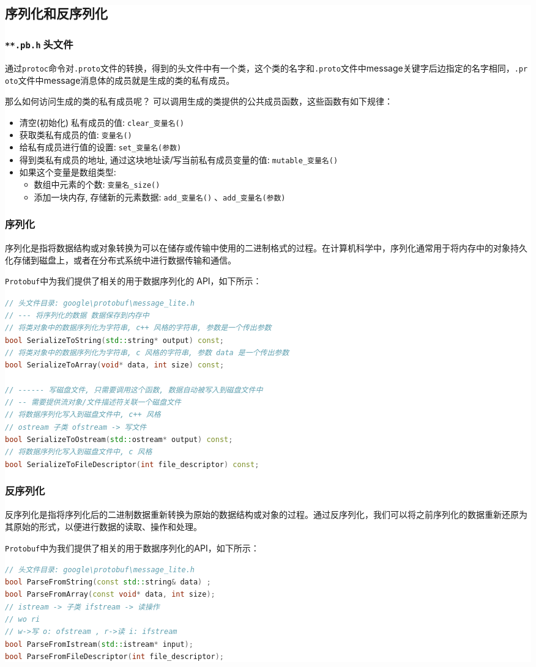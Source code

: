 ## 序列化和反序列化

###  `**.pb.h` 头文件
通过`protoc`命令对`.proto`文件的转换，得到的头文件中有一个类，这个类的名字和`.proto`文件中message关键字后边指定的名字相同，`.proto`文件中message消息体的成员就是生成的类的私有成员。

那么如何访问生成的类的私有成员呢？ 可以调用生成的类提供的公共成员函数，这些函数有如下规律：

- 清空(初始化) 私有成员的值: `clear_变量名()`
- 获取类私有成员的值: `变量名()`
- 给私有成员进行值的设置: `set_变量名(参数)`
- 得到类私有成员的地址, 通过这块地址读/写当前私有成员变量的值: `mutable_变量名()`
- 如果这个变量是数组类型:
	- 数组中元素的个数: `变量名_size()`
	- 添加一块内存, 存储新的元素数据: `add_变量名()` 、`add_变量名(参数)`

### 序列化
序列化是指将数据结构或对象转换为可以在储存或传输中使用的二进制格式的过程。在计算机科学中，序列化通常用于将内存中的对象持久化存储到磁盘上，或者在分布式系统中进行数据传输和通信。

`Protobuf`中为我们提供了相关的用于数据序列化的 API，如下所示：
```c++
// 头文件目录: google\protobuf\message_lite.h
// --- 将序列化的数据 数据保存到内存中
// 将类对象中的数据序列化为字符串, c++ 风格的字符串, 参数是一个传出参数
bool SerializeToString(std::string* output) const;
// 将类对象中的数据序列化为字符串, c 风格的字符串, 参数 data 是一个传出参数
bool SerializeToArray(void* data, int size) const;

// ------ 写磁盘文件, 只需要调用这个函数, 数据自动被写入到磁盘文件中
// -- 需要提供流对象/文件描述符关联一个磁盘文件
// 将数据序列化写入到磁盘文件中, c++ 风格
// ostream 子类 ofstream -> 写文件
bool SerializeToOstream(std::ostream* output) const;
// 将数据序列化写入到磁盘文件中, c 风格
bool SerializeToFileDescriptor(int file_descriptor) const;
```

### 反序列化
反序列化是指将序列化后的二进制数据重新转换为原始的数据结构或对象的过程。通过反序列化，我们可以将之前序列化的数据重新还原为其原始的形式，以便进行数据的读取、操作和处理。

`Protobuf`中为我们提供了相关的用于数据序列化的API，如下所示：

```c++
// 头文件目录: google\protobuf\message_lite.h
bool ParseFromString(const std::string& data) ;
bool ParseFromArray(const void* data, int size);
// istream -> 子类 ifstream -> 读操作
// wo ri
// w->写 o: ofstream , r->读 i: ifstream
bool ParseFromIstream(std::istream* input);
bool ParseFromFileDescriptor(int file_descriptor);
```
